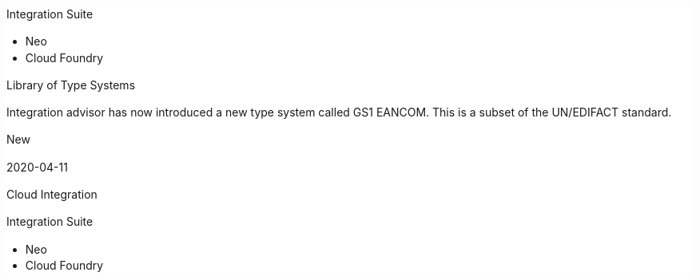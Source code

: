 Integration Suite



</td>
<td valign="top">

-   Neo
-   Cloud Foundry



</td>
<td valign="top">

Library of Type Systems



</td>
<td valign="top">

Integration advisor has now introduced a new type system called GS1 EANCOM. This is a subset of the UN/EDIFACT standard.



</td>
<td valign="top">

New



</td>
<td valign="top">

2020-04-11



</td>
</tr>
<tr>
<td valign="top">

Cloud Integration



</td>
<td valign="top">

Integration Suite



</td>
<td valign="top">

-   Neo
-   Cloud Foundry



</td>
<td valign="top">
